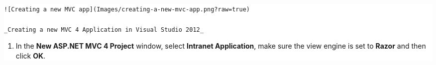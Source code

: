 	![Creating a new MVC app](Images/creating-a-new-mvc-app.png?raw=true)

	_Creating a new MVC 4 Application in Visual Studio 2012_

1. In the **New ASP.NET MVC 4 Project** window, select **Intranet Application**, make sure the view engine is set to **Razor** and then click **OK**.
